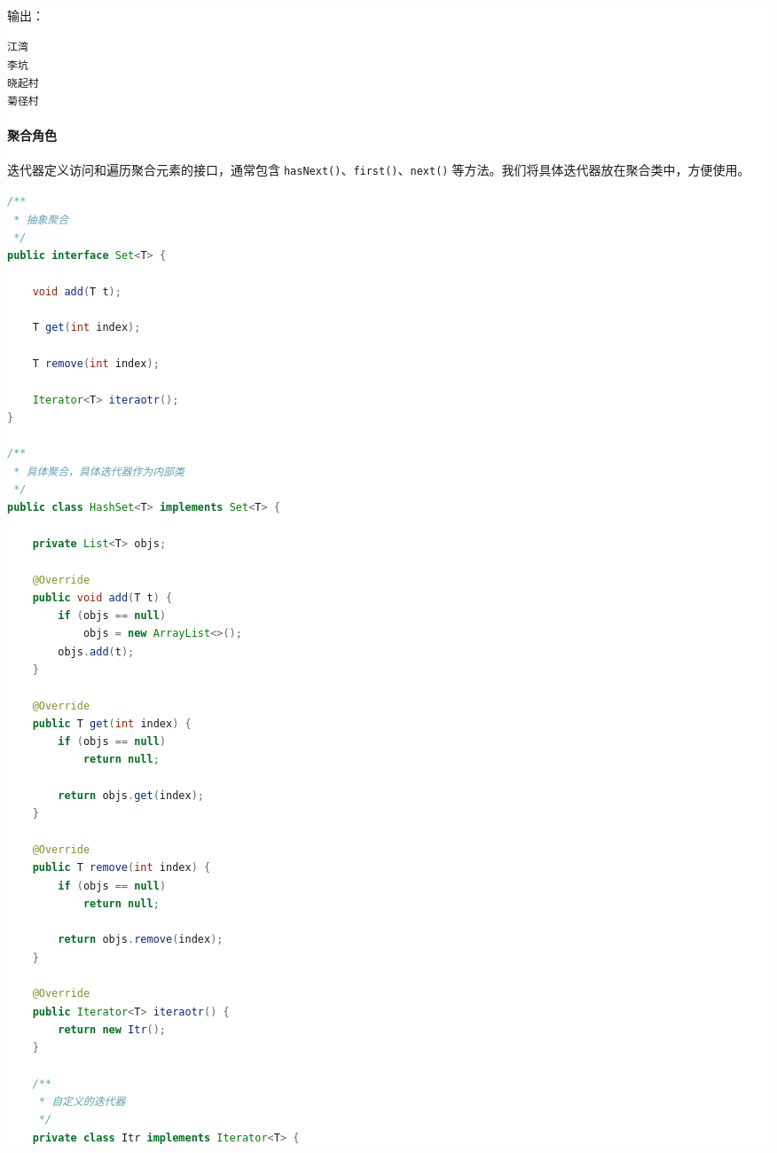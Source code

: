 输出：

```
江湾
李坑
晓起村
菊径村
```
#### 聚合角色
迭代器定义访问和遍历聚合元素的接口，通常包含 `hasNext()`、`first()`、`next()` 等方法。我们将具体迭代器放在聚合类中，方便使用。

```java
/**
 * 抽象聚合
 */
public interface Set<T> {

    void add(T t);

    T get(int index);

    T remove(int index);

    Iterator<T> iteraotr();
}

/**
 * 具体聚合，具体迭代器作为内部类
 */
public class HashSet<T> implements Set<T> {

    private List<T> objs;

    @Override
    public void add(T t) {
        if (objs == null)
            objs = new ArrayList<>();
        objs.add(t);
    }

    @Override
    public T get(int index) {
        if (objs == null)
            return null;

        return objs.get(index);
    }

    @Override
    public T remove(int index) {
        if (objs == null)
            return null;

        return objs.remove(index);
    }

    @Override
    public Iterator<T> iteraotr() {
        return new Itr();
    }

    /**
     * 自定义的迭代器
     */
    private class Itr implements Iterator<T> {
```
